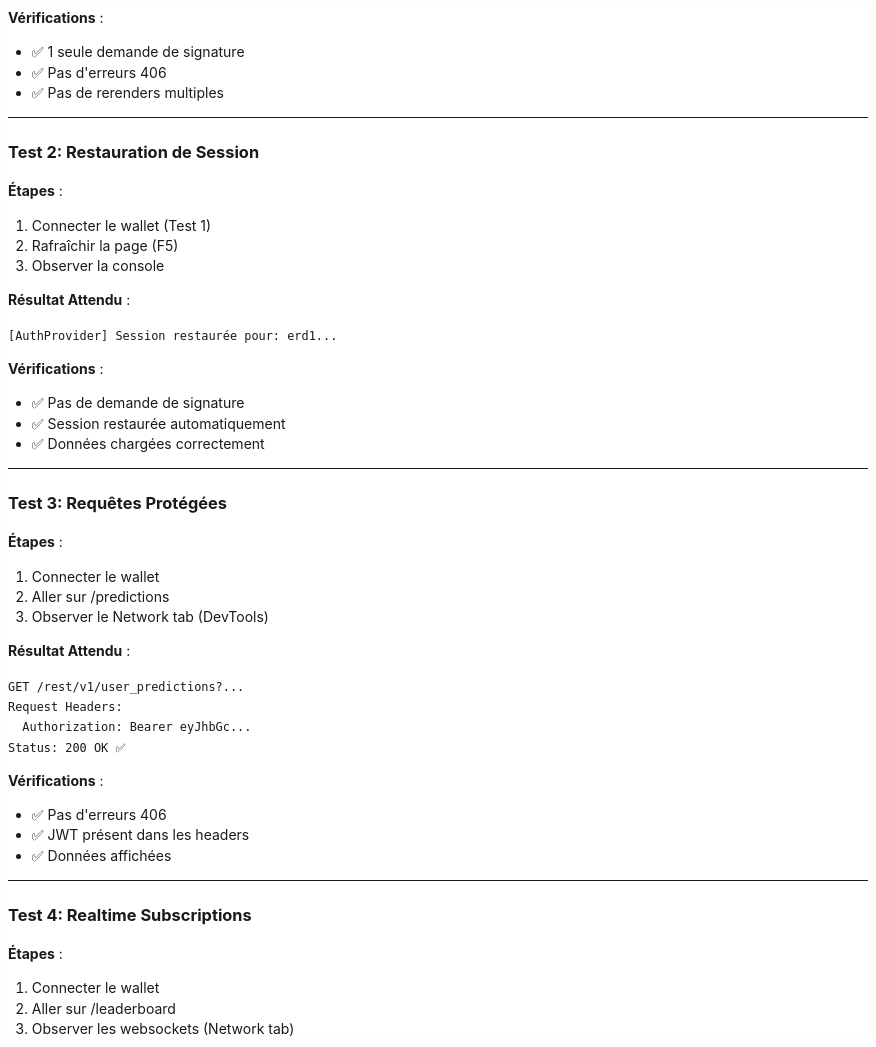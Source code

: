 **Vérifications** :
- ✅ 1 seule demande de signature
- ✅ Pas d'erreurs 406
- ✅ Pas de rerenders multiples

---

### Test 2: Restauration de Session

**Étapes** :
1. Connecter le wallet (Test 1)
2. Rafraîchir la page (F5)
3. Observer la console

**Résultat Attendu** :
```
[AuthProvider] Session restaurée pour: erd1...
```

**Vérifications** :
- ✅ Pas de demande de signature
- ✅ Session restaurée automatiquement
- ✅ Données chargées correctement

---

### Test 3: Requêtes Protégées

**Étapes** :
1. Connecter le wallet
2. Aller sur /predictions
3. Observer le Network tab (DevTools)

**Résultat Attendu** :
```
GET /rest/v1/user_predictions?...
Request Headers:
  Authorization: Bearer eyJhbGc...
Status: 200 OK ✅
```

**Vérifications** :
- ✅ Pas d'erreurs 406
- ✅ JWT présent dans les headers
- ✅ Données affichées

---

### Test 4: Realtime Subscriptions

**Étapes** :
1. Connecter le wallet
2. Aller sur /leaderboard
3. Observer les websockets (Network tab)
